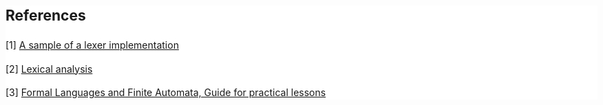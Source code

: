 

## References

[1] [A sample of a lexer implementation](https://llvm.org/docs/tutorial/MyFirstLanguageFrontend/LangImpl01.html)

[2] [Lexical analysis](https://en.wikipedia.org/wiki/Lexical_analysis)

[3] [Formal Languages and Finite Automata, Guide for practical lessons](https://else.fcim.utm.md/pluginfile.php/110458/mod_resource/content/0/LFPC_Guide.pdf)
